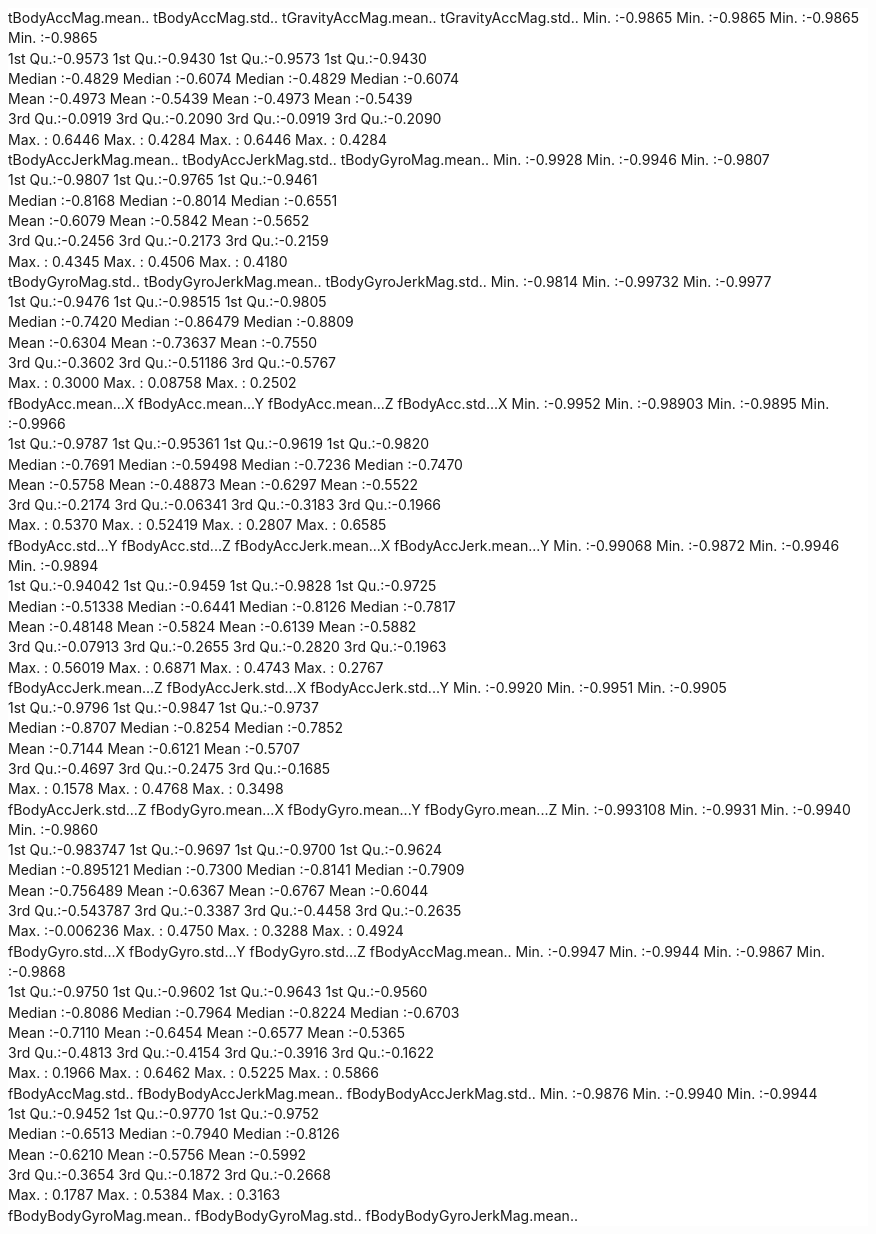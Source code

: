  tBodyAccMag.mean.. tBodyAccMag.std.. tGravityAccMag.mean.. tGravityAccMag.std..
 Min.   :-0.9865    Min.   :-0.9865   Min.   :-0.9865       Min.   :-0.9865     
 1st Qu.:-0.9573    1st Qu.:-0.9430   1st Qu.:-0.9573       1st Qu.:-0.9430     
 Median :-0.4829    Median :-0.6074   Median :-0.4829       Median :-0.6074     
 Mean   :-0.4973    Mean   :-0.5439   Mean   :-0.4973       Mean   :-0.5439     
 3rd Qu.:-0.0919    3rd Qu.:-0.2090   3rd Qu.:-0.0919       3rd Qu.:-0.2090     
 Max.   : 0.6446    Max.   : 0.4284   Max.   : 0.6446       Max.   : 0.4284     
 tBodyAccJerkMag.mean.. tBodyAccJerkMag.std.. tBodyGyroMag.mean..
 Min.   :-0.9928        Min.   :-0.9946       Min.   :-0.9807    
 1st Qu.:-0.9807        1st Qu.:-0.9765       1st Qu.:-0.9461    
 Median :-0.8168        Median :-0.8014       Median :-0.6551    
 Mean   :-0.6079        Mean   :-0.5842       Mean   :-0.5652    
 3rd Qu.:-0.2456        3rd Qu.:-0.2173       3rd Qu.:-0.2159    
 Max.   : 0.4345        Max.   : 0.4506       Max.   : 0.4180    
 tBodyGyroMag.std.. tBodyGyroJerkMag.mean.. tBodyGyroJerkMag.std..
 Min.   :-0.9814    Min.   :-0.99732        Min.   :-0.9977       
 1st Qu.:-0.9476    1st Qu.:-0.98515        1st Qu.:-0.9805       
 Median :-0.7420    Median :-0.86479        Median :-0.8809       
 Mean   :-0.6304    Mean   :-0.73637        Mean   :-0.7550       
 3rd Qu.:-0.3602    3rd Qu.:-0.51186        3rd Qu.:-0.5767       
 Max.   : 0.3000    Max.   : 0.08758        Max.   : 0.2502       
 fBodyAcc.mean...X fBodyAcc.mean...Y  fBodyAcc.mean...Z fBodyAcc.std...X 
 Min.   :-0.9952   Min.   :-0.98903   Min.   :-0.9895   Min.   :-0.9966  
 1st Qu.:-0.9787   1st Qu.:-0.95361   1st Qu.:-0.9619   1st Qu.:-0.9820  
 Median :-0.7691   Median :-0.59498   Median :-0.7236   Median :-0.7470  
 Mean   :-0.5758   Mean   :-0.48873   Mean   :-0.6297   Mean   :-0.5522  
 3rd Qu.:-0.2174   3rd Qu.:-0.06341   3rd Qu.:-0.3183   3rd Qu.:-0.1966  
 Max.   : 0.5370   Max.   : 0.52419   Max.   : 0.2807   Max.   : 0.6585  
 fBodyAcc.std...Y   fBodyAcc.std...Z  fBodyAccJerk.mean...X fBodyAccJerk.mean...Y
 Min.   :-0.99068   Min.   :-0.9872   Min.   :-0.9946       Min.   :-0.9894      
 1st Qu.:-0.94042   1st Qu.:-0.9459   1st Qu.:-0.9828       1st Qu.:-0.9725      
 Median :-0.51338   Median :-0.6441   Median :-0.8126       Median :-0.7817      
 Mean   :-0.48148   Mean   :-0.5824   Mean   :-0.6139       Mean   :-0.5882      
 3rd Qu.:-0.07913   3rd Qu.:-0.2655   3rd Qu.:-0.2820       3rd Qu.:-0.1963      
 Max.   : 0.56019   Max.   : 0.6871   Max.   : 0.4743       Max.   : 0.2767      
 fBodyAccJerk.mean...Z fBodyAccJerk.std...X fBodyAccJerk.std...Y
 Min.   :-0.9920       Min.   :-0.9951      Min.   :-0.9905     
 1st Qu.:-0.9796       1st Qu.:-0.9847      1st Qu.:-0.9737     
 Median :-0.8707       Median :-0.8254      Median :-0.7852     
 Mean   :-0.7144       Mean   :-0.6121      Mean   :-0.5707     
 3rd Qu.:-0.4697       3rd Qu.:-0.2475      3rd Qu.:-0.1685     
 Max.   : 0.1578       Max.   : 0.4768      Max.   : 0.3498     
 fBodyAccJerk.std...Z fBodyGyro.mean...X fBodyGyro.mean...Y fBodyGyro.mean...Z
 Min.   :-0.993108    Min.   :-0.9931    Min.   :-0.9940    Min.   :-0.9860   
 1st Qu.:-0.983747    1st Qu.:-0.9697    1st Qu.:-0.9700    1st Qu.:-0.9624   
 Median :-0.895121    Median :-0.7300    Median :-0.8141    Median :-0.7909   
 Mean   :-0.756489    Mean   :-0.6367    Mean   :-0.6767    Mean   :-0.6044   
 3rd Qu.:-0.543787    3rd Qu.:-0.3387    3rd Qu.:-0.4458    3rd Qu.:-0.2635   
 Max.   :-0.006236    Max.   : 0.4750    Max.   : 0.3288    Max.   : 0.4924   
 fBodyGyro.std...X fBodyGyro.std...Y fBodyGyro.std...Z fBodyAccMag.mean..
 Min.   :-0.9947   Min.   :-0.9944   Min.   :-0.9867   Min.   :-0.9868   
 1st Qu.:-0.9750   1st Qu.:-0.9602   1st Qu.:-0.9643   1st Qu.:-0.9560   
 Median :-0.8086   Median :-0.7964   Median :-0.8224   Median :-0.6703   
 Mean   :-0.7110   Mean   :-0.6454   Mean   :-0.6577   Mean   :-0.5365   
 3rd Qu.:-0.4813   3rd Qu.:-0.4154   3rd Qu.:-0.3916   3rd Qu.:-0.1622   
 Max.   : 0.1966   Max.   : 0.6462   Max.   : 0.5225   Max.   : 0.5866   
 fBodyAccMag.std.. fBodyBodyAccJerkMag.mean.. fBodyBodyAccJerkMag.std..
 Min.   :-0.9876   Min.   :-0.9940            Min.   :-0.9944          
 1st Qu.:-0.9452   1st Qu.:-0.9770            1st Qu.:-0.9752          
 Median :-0.6513   Median :-0.7940            Median :-0.8126          
 Mean   :-0.6210   Mean   :-0.5756            Mean   :-0.5992          
 3rd Qu.:-0.3654   3rd Qu.:-0.1872            3rd Qu.:-0.2668          
 Max.   : 0.1787   Max.   : 0.5384            Max.   : 0.3163          
 fBodyBodyGyroMag.mean.. fBodyBodyGyroMag.std.. fBodyBodyGyroJerkMag.mean..